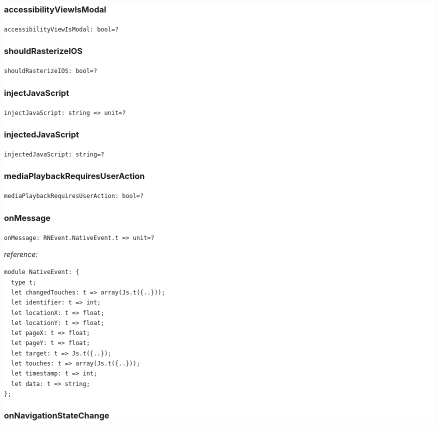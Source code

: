 ### accessibilityViewIsModal

```reason
accessibilityViewIsModal: bool=?
```

### shouldRasterizeIOS

```reason
shouldRasterizeIOS: bool=?
```

### injectJavaScript

```reason
injectJavaScript: string => unit=?
```

### injectedJavaScript

```reason
injectedJavaScript: string=?
```

### mediaPlaybackRequiresUserAction

```reason
mediaPlaybackRequiresUserAction: bool=?
```

### onMessage

```reason
onMessage: RNEvent.NativeEvent.t => unit=?
```

_reference:_

```reason
module NativeEvent: {
  type t;
  let changedTouches: t => array(Js.t({..}));
  let identifier: t => int;
  let locationX: t => float;
  let locationY: t => float;
  let pageX: t => float;
  let pageY: t => float;
  let target: t => Js.t({..});
  let touches: t => array(Js.t({..}));
  let timestamp: t => int;
  let data: t => string;
};
```

### onNavigationStateChange
